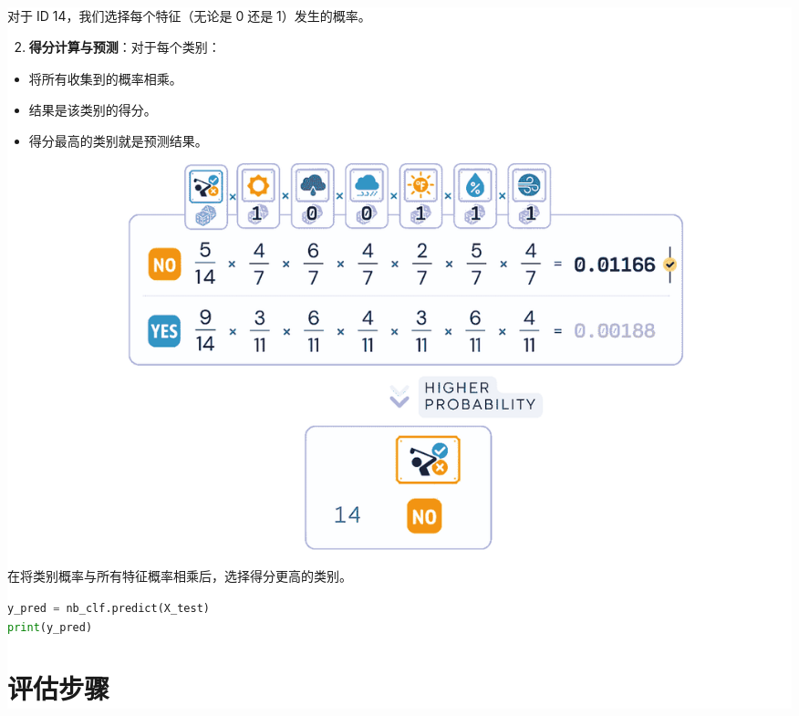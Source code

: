 对于 ID 14，我们选择每个特征（无论是 0 还是 1）发生的概率。

2. **得分计算与预测**：对于每个类别：

+   将所有收集到的概率相乘。

+   结果是该类别的得分。

+   得分最高的类别就是预测结果。

![](img/27aa29b9b8151107a827f3c9a27df791.png)

在将类别概率与所有特征概率相乘后，选择得分更高的类别。

```py
y_pred = nb_clf.predict(X_test)
print(y_pred)
```

# 评估步骤

